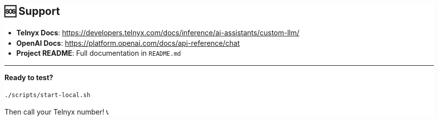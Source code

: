 
## 🆘 Support

- **Telnyx Docs**: https://developers.telnyx.com/docs/inference/ai-assistants/custom-llm/
- **OpenAI Docs**: https://platform.openai.com/docs/api-reference/chat
- **Project README**: Full documentation in `README.md`

---

**Ready to test?**

```bash
./scripts/start-local.sh
```

Then call your Telnyx number! 📞
